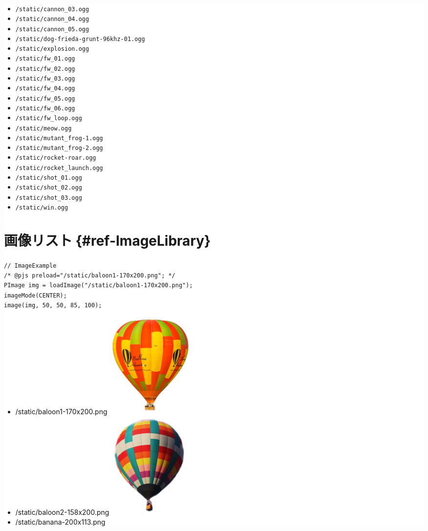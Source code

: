 *   `/static/cannon_03.ogg` <audio src="/static/cannon_03.ogg" controls/>
*   `/static/cannon_04.ogg` <audio src="/static/cannon_04.ogg" controls/>
*   `/static/cannon_05.ogg` <audio src="/static/cannon_05.ogg" controls/>
*   `/static/dog-frieda-grunt-96khz-01.ogg`
    <audio src="/static/dog-frieda-grunt-96khz-01.ogg" controls/>
*   `/static/explosion.ogg` <audio src="/static/explosion.ogg" controls/>
*   `/static/fw_01.ogg` <audio src="/static/fw_01.ogg" controls/>
*   `/static/fw_02.ogg` <audio src="/static/fw_02.ogg" controls/>
*   `/static/fw_03.ogg` <audio src="/static/fw_03.ogg" controls/>
*   `/static/fw_04.ogg` <audio src="/static/fw_04.ogg" controls/>
*   `/static/fw_05.ogg` <audio src="/static/fw_05.ogg" controls/>
*   `/static/fw_06.ogg` <audio src="/static/fw_06.ogg" controls/>
*   `/static/fw_loop.ogg` <audio src="/static/fw_loop.ogg" controls/>
*   `/static/meow.ogg` <audio src="/static/meow.ogg" controls/>
*   `/static/mutant_frog-1.ogg`
    <audio src="/static/mutant_frog-1.ogg" controls/>
*   `/static/mutant_frog-2.ogg`
    <audio src="/static/mutant_frog-2.ogg" controls/>
*   `/static/rocket-roar.ogg` <audio src="/static/rocket-roar.ogg" controls/>
*   `/static/rocket_launch.ogg`
    <audio src="/static/rocket_launch.ogg" controls/>
*   `/static/shot_01.ogg` <audio src="/static/shot_01.ogg" controls/>
*   `/static/shot_02.ogg` <audio src="/static/shot_02.ogg" controls/>
*   `/static/shot_03.ogg` <audio src="/static/shot_03.ogg" controls/>
*   `/static/win.ogg` <audio src="/static/win.ogg" controls/>

# 画像リスト {#ref-ImageLibrary}

```prerender
// ImageExample
/* @pjs preload="/static/baloon1-170x200.png"; */
PImage img = loadImage("/static/baloon1-170x200.png");
imageMode(CENTER);
image(img, 50, 50, 85, 100);
```

*   /static/baloon1-170x200.png
    ![static/baloon1-170x200.png](/static/baloon1-170x200.png)
*   /static/baloon2-158x200.png
    ![/static/baloon2-158x200.png](/static/baloon2-158x200.png)
*   /static/banana-200x113.png